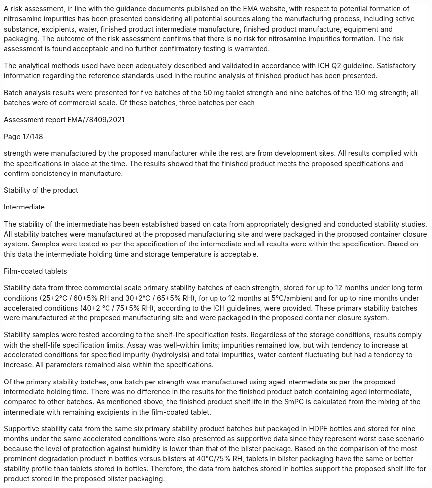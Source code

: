 A risk assessment, in line with the guidance documents published on the EMA website, with respect to potential formation of nitrosamine impurities has been presented considering all potential sources along the manufacturing process, including active substance, excipients, water, finished product intermediate manufacture, finished product manufacture, equipment and packaging. The outcome of the risk assessment confirms that there is no risk for nitrosamine impurities formation. The risk assessment is found acceptable and no further confirmatory testing is warranted.

The analytical methods used have been adequately described and validated in accordance with ICH Q2 guideline. Satisfactory information regarding the reference standards used in the routine analysis of finished product has been presented.

Batch analysis results were presented for five batches of the 50 mg tablet strength and nine batches of the 150 mg strength; all batches were of commercial scale. Of these batches, three batches per each

Assessment report EMA/78409/2021

Page 17/148

strength were manufactured by the proposed manufacturer while the rest are from development sites. All results complied with the specifications in place at the time. The results showed that the finished product meets the proposed specifications and confirm consistency in manufacture.

Stability of the product

Intermediate

The stability of the intermediate has been established based on data from appropriately designed and conducted stability studies. All stability batches were manufactured at the proposed manufacturing site and were packaged in the proposed container closure system. Samples were tested as per the specification of the intermediate and all results were within the specification. Based on this data the intermediate holding time and storage temperature is acceptable.

Film-coated tablets

Stability data from three commercial scale primary stability batches of each strength, stored for up to 12 months under long term conditions (25+2℃ / 60+5% RH and 30+2℃ / 65+5% RH), for up to 12 months at 5°C/ambient and for up to nine months under accelerated conditions (40+2 ℃ / 75+5% RH), according to the ICH guidelines, were provided. These primary stability batches were manufactured at the proposed manufacturing site and were packaged in the proposed container closure system.

Stability samples were tested according to the shelf-life specification tests. Regardless of the storage conditions, results comply with the shelf-life specification limits. Assay was well-within limits; impurities remained low, but with tendency to increase at accelerated conditions for specified impurity (hydrolysis) and total impurities, water content fluctuating but had a tendency to increase. All parameters remained also within the specifications.

Of the primary stability batches, one batch per strength was manufactured using aged intermediate as per the proposed intermediate holding time. There was no difference in the results for the finished product batch containing aged intermediate, compared to other batches. As mentioned above, the finished product shelf life in the SmPC is calculated from the mixing of the intermediate with remaining excipients in the film-coated tablet.

Supportive stability data from the same six primary stability product batches but packaged in HDPE bottles and stored for nine months under the same accelerated conditions were also presented as supportive data since they represent worst case scenario because the level of protection against humidity is lower than that of the blister package. Based on the comparison of the most prominent degradation product in bottles versus blisters at 40°C/75% RH, tablets in blister packaging have the same or better stability profile than tablets stored in bottles. Therefore, the data from batches stored in bottles support the proposed shelf life for product stored in the proposed blister packaging.
